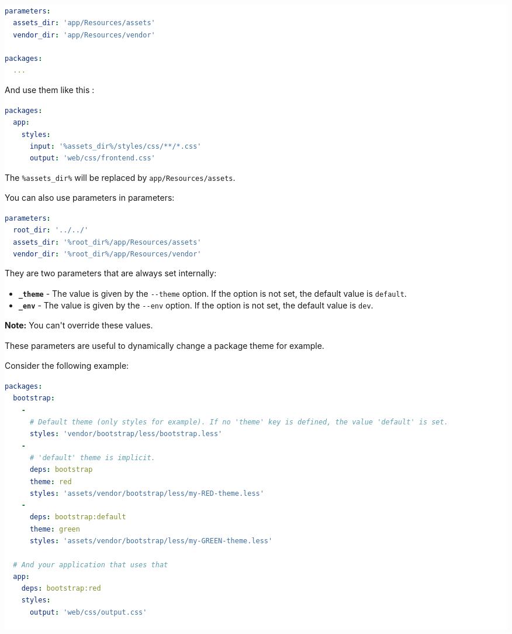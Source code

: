 ```yaml
parameters:
  assets_dir: 'app/Resources/assets'
  vendor_dir: 'app/Resources/vendor'
  
packages:
  ...
```

And use them like this : 

```yaml
packages:
  app:
    styles:
      input: '%assets_dir%/styles/css/**/*.css'
      output: 'web/css/frontend.css'
```

The `%assets_dir%` will be replaced by `app/Resources/assets`.

You can also use parameters in parameters:

```yaml
parameters:
  root_dir: '../../'
  assets_dir: '%root_dir%/app/Resources/assets'
  vendor_dir: '%root_dir%/app/Resources/vendor'
```

They are two parameters that are always set internally:

- **`_theme`** - The value is given by the `--theme` option. If the option is not set, the default value is `default`.
- **`_env`** - The value is given by the `--env` option. If the option is not set, the default value is `dev`.

**Note:** You can't override these values.

These parameters are useful to dynamically change a package theme for example.

Consider the following example:

```yaml
packages:
  bootstrap:
    -
      # Default theme (only styles for example). If no 'theme' key is defined, the value 'default' is set.
      styles: 'vendor/bootstrap/less/bootstrap.less'
    -
      # 'default' theme is implicit.
      deps: bootstrap
      theme: red
      styles: 'assets/vendor/bootstrap/less/my-RED-theme.less'
    - 
      deps: bootstrap:default
      theme: green
      styles: 'assets/vendor/bootstrap/less/my-GREEN-theme.less'
  
  # And your application that uses that
  app:
    deps: bootstrap:red
    styles:
      output: 'web/css/output.css'
      
```
